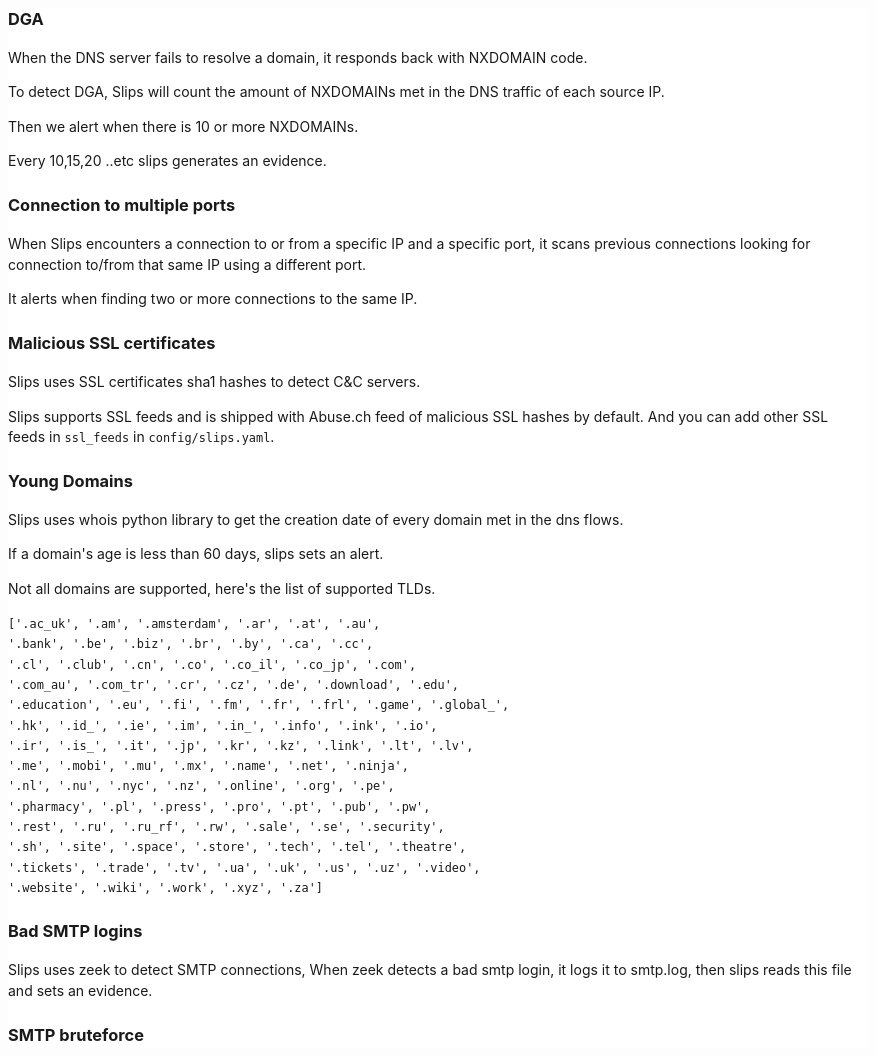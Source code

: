 
### DGA

When the DNS server fails to resolve a domain, it responds back with NXDOMAIN code.

To detect DGA, Slips will count the amount of NXDOMAINs met in the DNS traffic of each source IP.

Then we alert when there is 10 or more NXDOMAINs.

Every 10,15,20 ..etc slips generates an evidence.

### Connection to multiple ports

When Slips encounters a connection to or from a specific IP and a specific port, it scans previous connections looking for connection to/from that same IP using a different port.

It alerts when finding two or more connections to the same IP.

### Malicious SSL certificates

Slips uses SSL certificates sha1 hashes to detect C&C servers.

Slips supports SSL feeds and is shipped with Abuse.ch feed of malicious SSL hashes by default.
And you can add other SSL feeds in ```ssl_feeds``` in ```config/slips.yaml```.

### Young Domains

Slips uses whois python library to get the creation date of every domain met in the dns flows.

If a domain's age is less than 60 days, slips sets an alert.

Not all domains are supported, here's the list of supported TLDs.

    ['.ac_uk', '.am', '.amsterdam', '.ar', '.at', '.au',
    '.bank', '.be', '.biz', '.br', '.by', '.ca', '.cc',
    '.cl', '.club', '.cn', '.co', '.co_il', '.co_jp', '.com',
    '.com_au', '.com_tr', '.cr', '.cz', '.de', '.download', '.edu',
    '.education', '.eu', '.fi', '.fm', '.fr', '.frl', '.game', '.global_',
    '.hk', '.id_', '.ie', '.im', '.in_', '.info', '.ink', '.io',
    '.ir', '.is_', '.it', '.jp', '.kr', '.kz', '.link', '.lt', '.lv',
    '.me', '.mobi', '.mu', '.mx', '.name', '.net', '.ninja',
    '.nl', '.nu', '.nyc', '.nz', '.online', '.org', '.pe',
    '.pharmacy', '.pl', '.press', '.pro', '.pt', '.pub', '.pw',
    '.rest', '.ru', '.ru_rf', '.rw', '.sale', '.se', '.security',
    '.sh', '.site', '.space', '.store', '.tech', '.tel', '.theatre',
    '.tickets', '.trade', '.tv', '.ua', '.uk', '.us', '.uz', '.video',
    '.website', '.wiki', '.work', '.xyz', '.za']

### Bad SMTP logins

Slips uses zeek to detect SMTP connections,
When zeek detects a bad smtp login, it logs it to smtp.log, then slips reads
this file and sets an evidence.

### SMTP bruteforce
